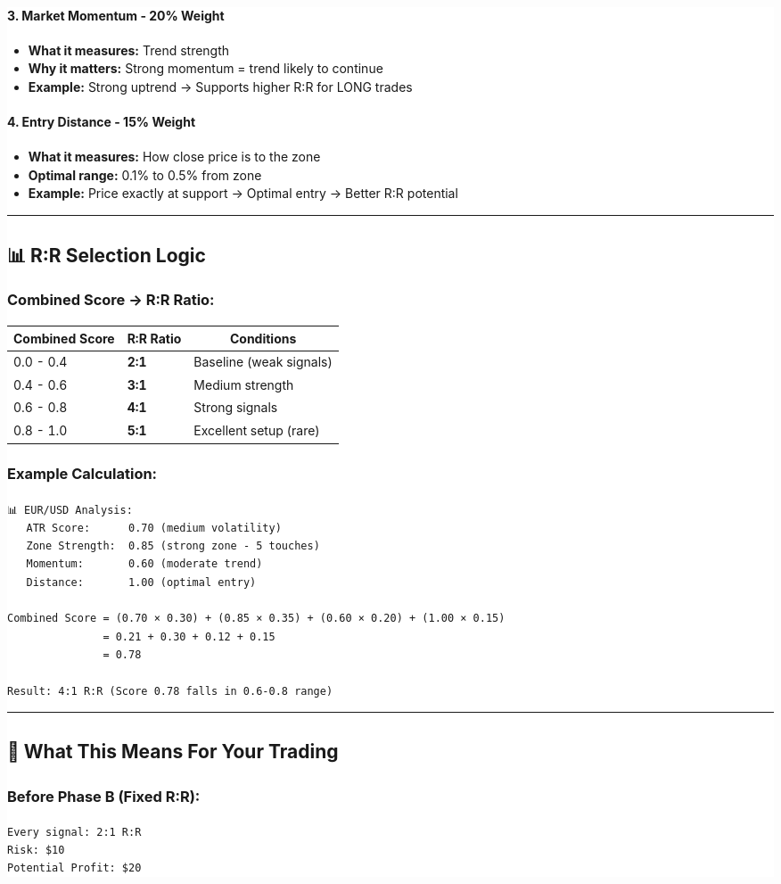 #### **3. Market Momentum - 20% Weight**
- **What it measures:** Trend strength
- **Why it matters:** Strong momentum = trend likely to continue
- **Example:** Strong uptrend → Supports higher R:R for LONG trades

#### **4. Entry Distance - 15% Weight**
- **What it measures:** How close price is to the zone
- **Optimal range:** 0.1% to 0.5% from zone
- **Example:** Price exactly at support → Optimal entry → Better R:R potential

---

## 📊 **R:R Selection Logic**

### **Combined Score → R:R Ratio:**

| Combined Score | R:R Ratio | Conditions |
|----------------|-----------|------------|
| 0.0 - 0.4 | **2:1** | Baseline (weak signals) |
| 0.4 - 0.6 | **3:1** | Medium strength |
| 0.6 - 0.8 | **4:1** | Strong signals |
| 0.8 - 1.0 | **5:1** | Excellent setup (rare) |

### **Example Calculation:**

```
📊 EUR/USD Analysis:
   ATR Score:      0.70 (medium volatility)
   Zone Strength:  0.85 (strong zone - 5 touches)
   Momentum:       0.60 (moderate trend)
   Distance:       1.00 (optimal entry)

Combined Score = (0.70 × 0.30) + (0.85 × 0.35) + (0.60 × 0.20) + (1.00 × 0.15)
               = 0.21 + 0.30 + 0.12 + 0.15
               = 0.78

Result: 4:1 R:R (Score 0.78 falls in 0.6-0.8 range)
```

---

## 🎯 **What This Means For Your Trading**

### **Before Phase B (Fixed R:R):**
```
Every signal: 2:1 R:R
Risk: $10
Potential Profit: $20
```
